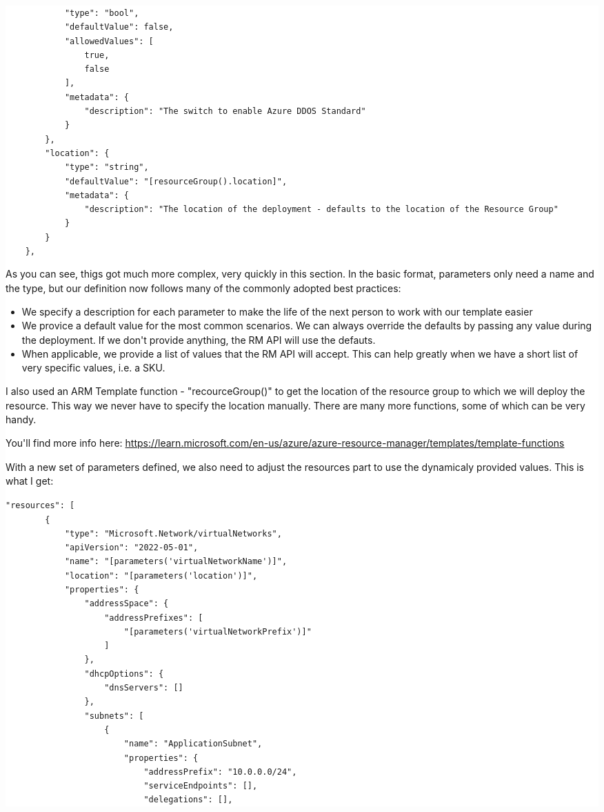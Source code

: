 ```
            "type": "bool",
            "defaultValue": false,
            "allowedValues": [
                true,
                false
            ],
            "metadata": {
                "description": "The switch to enable Azure DDOS Standard"
            }
        },
        "location": {
            "type": "string",
            "defaultValue": "[resourceGroup().location]",
            "metadata": {
                "description": "The location of the deployment - defaults to the location of the Resource Group"
            }
        }
    },
```

As you can see, thigs got much more complex, very quickly in this section. In the basic format, parameters only need a name and the type, but our definition now follows many of the commonly adopted best practices:
- We specify a description for each parameter to make the life of the next person to work with our template easier
- We provice a default value for the most common scenarios. We can always override the defaults by passing any value during the deployment. If we don't provide anything, the RM API will use the defauts.
- When applicable, we provide a list of values that the RM API will accept. This can help greatly when we have a short list of very specific values, i.e. a SKU.

I also used an ARM Template function - "recourceGroup()" to get the location of the resource group to which we will deploy the resource. This way we never have to specify the location manually. There are many more functions, some of which can be very handy.

You'll find more info here: https://learn.microsoft.com/en-us/azure/azure-resource-manager/templates/template-functions

With a new set of parameters defined, we also need to adjust the resources part to use the dynamicaly provided values. This is what I get:

```
"resources": [
        {
            "type": "Microsoft.Network/virtualNetworks",
            "apiVersion": "2022-05-01",
            "name": "[parameters('virtualNetworkName')]",
            "location": "[parameters('location')]",
            "properties": {
                "addressSpace": {
                    "addressPrefixes": [
                        "[parameters('virtualNetworkPrefix')]"
                    ]
                },
                "dhcpOptions": {
                    "dnsServers": []
                },
                "subnets": [
                    {
                        "name": "ApplicationSubnet",
                        "properties": {
                            "addressPrefix": "10.0.0.0/24",
                            "serviceEndpoints": [],
                            "delegations": [],
```
